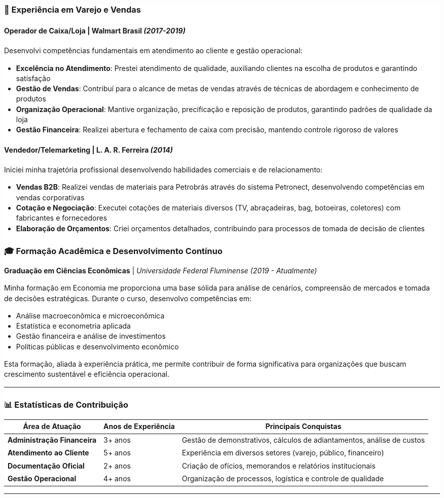 ### 🛒 Experiência em Varejo e Vendas

#### **Operador de Caixa/Loja | Walmart Brasil** *(2017-2019)*
Desenvolvi competências fundamentais em atendimento ao cliente e gestão operacional:

- **Excelência no Atendimento**: Prestei atendimento de qualidade, auxiliando clientes na escolha de produtos e garantindo satisfação
- **Gestão de Vendas**: Contribuí para o alcance de metas de vendas através de técnicas de abordagem e conhecimento de produtos
- **Organização Operacional**: Mantive organização, precificação e reposição de produtos, garantindo padrões de qualidade da loja
- **Gestão Financeira**: Realizei abertura e fechamento de caixa com precisão, mantendo controle rigoroso de valores

#### **Vendedor/Telemarketing | L. A. R. Ferreira** *(2014)*
Iniciei minha trajetória profissional desenvolvendo habilidades comerciais e de relacionamento:

- **Vendas B2B**: Realizei vendas de materiais para Petrobrás através do sistema Petronect, desenvolvendo competências em vendas corporativas
- **Cotação e Negociação**: Executei cotações de materiais diversos (TV, abraçadeiras, bag, botoeiras, coletores) com fabricantes e fornecedores
- **Elaboração de Orçamentos**: Criei orçamentos detalhados, contribuindo para processos de tomada de decisão de clientes

### 🎓 Formação Acadêmica e Desenvolvimento Contínuo

**Graduação em Ciências Econômicas** | *Universidade Federal Fluminense* *(2019 - Atualmente)*

Minha formação em Economia me proporciona uma base sólida para análise de cenários, compreensão de mercados e tomada de decisões estratégicas. Durante o curso, desenvolvo competências em:

- Análise macroeconômica e microeconômica
- Estatística e econometria aplicada
- Gestão financeira e análise de investimentos
- Políticas públicas e desenvolvimento econômico

Esta formação, aliada à experiência prática, me permite contribuir de forma significativa para organizações que buscam crescimento sustentável e eficiência operacional.

---

### 📊 Estatísticas de Contribuição

| Área de Atuação | Anos de Experiência | Principais Conquistas |
|------------------|---------------------|----------------------|
| **Administração Financeira** | 3+ anos | Gestão de demonstrativos, cálculos de adiantamentos, análise de custos |
| **Atendimento ao Cliente** | 5+ anos | Experiência em diversos setores (varejo, público, financeiro) |
| **Documentação Oficial** | 2+ anos | Criação de ofícios, memorandos e relatórios institucionais |
| **Gestão Operacional** | 4+ anos | Organização de processos, logística e controle de qualidade |

---